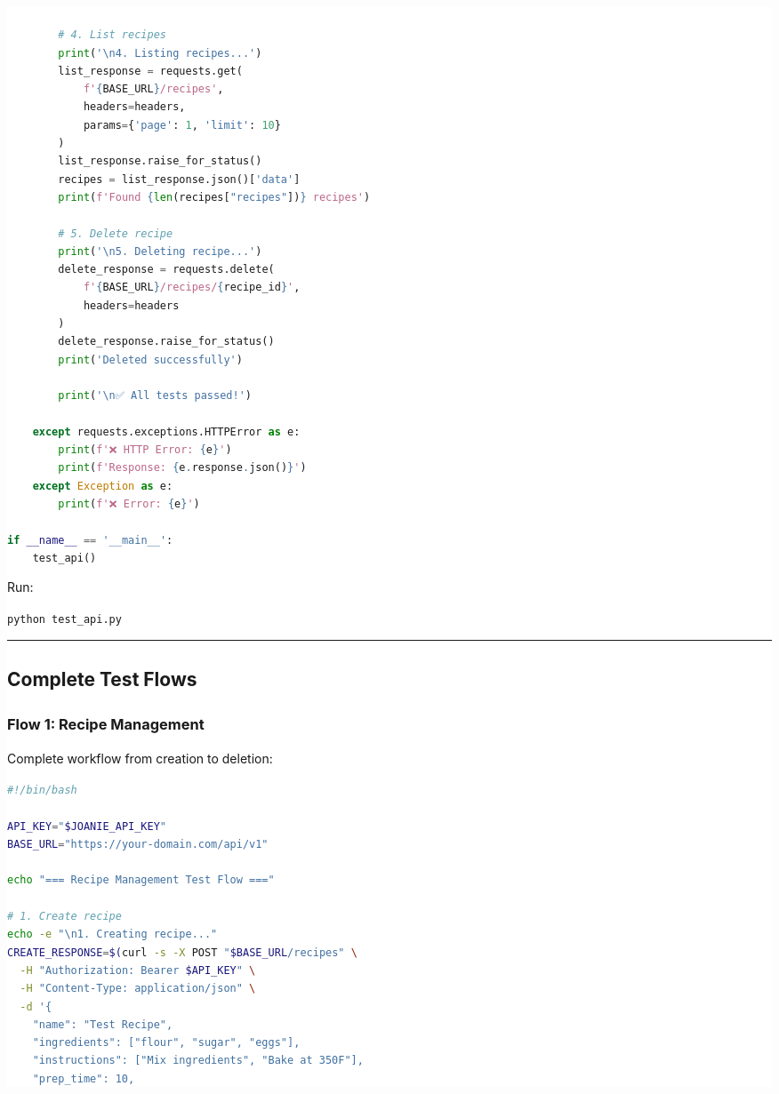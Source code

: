 ```python

        # 4. List recipes
        print('\n4. Listing recipes...')
        list_response = requests.get(
            f'{BASE_URL}/recipes',
            headers=headers,
            params={'page': 1, 'limit': 10}
        )
        list_response.raise_for_status()
        recipes = list_response.json()['data']
        print(f'Found {len(recipes["recipes"])} recipes')

        # 5. Delete recipe
        print('\n5. Deleting recipe...')
        delete_response = requests.delete(
            f'{BASE_URL}/recipes/{recipe_id}',
            headers=headers
        )
        delete_response.raise_for_status()
        print('Deleted successfully')

        print('\n✅ All tests passed!')

    except requests.exceptions.HTTPError as e:
        print(f'❌ HTTP Error: {e}')
        print(f'Response: {e.response.json()}')
    except Exception as e:
        print(f'❌ Error: {e}')

if __name__ == '__main__':
    test_api()
```

Run:
```bash
python test_api.py
```

---

## Complete Test Flows

### Flow 1: Recipe Management

Complete workflow from creation to deletion:

```bash
#!/bin/bash

API_KEY="$JOANIE_API_KEY"
BASE_URL="https://your-domain.com/api/v1"

echo "=== Recipe Management Test Flow ==="

# 1. Create recipe
echo -e "\n1. Creating recipe..."
CREATE_RESPONSE=$(curl -s -X POST "$BASE_URL/recipes" \
  -H "Authorization: Bearer $API_KEY" \
  -H "Content-Type: application/json" \
  -d '{
    "name": "Test Recipe",
    "ingredients": ["flour", "sugar", "eggs"],
    "instructions": ["Mix ingredients", "Bake at 350F"],
    "prep_time": 10,
```